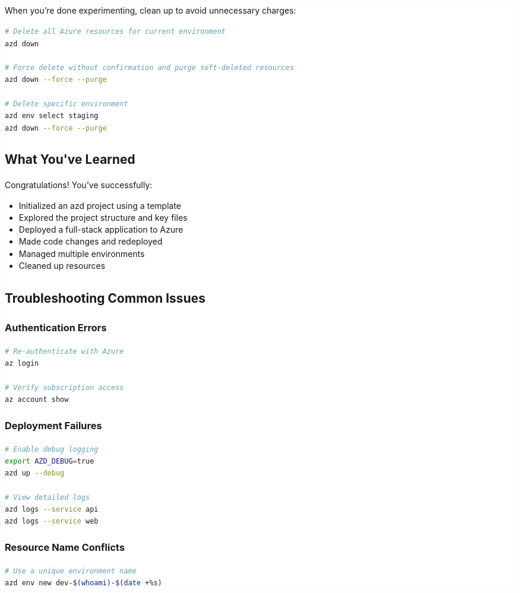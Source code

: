 When you’re done experimenting, clean up to avoid unnecessary charges:

```bash
# Delete all Azure resources for current environment
azd down

# Force delete without confirmation and purge soft-deleted resources
azd down --force --purge

# Delete specific environment
azd env select staging
azd down --force --purge
```

## What You've Learned

Congratulations! You’ve successfully:
- Initialized an azd project using a template
- Explored the project structure and key files
- Deployed a full-stack application to Azure
- Made code changes and redeployed
- Managed multiple environments
- Cleaned up resources

## Troubleshooting Common Issues

### Authentication Errors
```bash
# Re-authenticate with Azure
az login

# Verify subscription access
az account show
```

### Deployment Failures
```bash
# Enable debug logging
export AZD_DEBUG=true
azd up --debug

# View detailed logs
azd logs --service api
azd logs --service web
```

### Resource Name Conflicts
```bash
# Use a unique environment name
azd env new dev-$(whoami)-$(date +%s)
```
